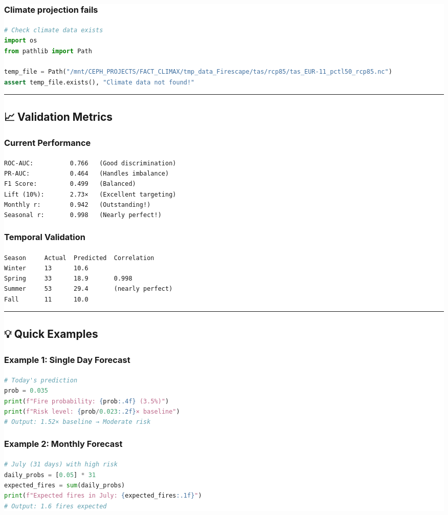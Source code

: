 ### Climate projection fails
```python
# Check climate data exists
import os
from pathlib import Path

temp_file = Path("/mnt/CEPH_PROJECTS/FACT_CLIMAX/tmp_data_Firescape/tas/rcp85/tas_EUR-11_pctl50_rcp85.nc")
assert temp_file.exists(), "Climate data not found!"
```

---

## 📈 Validation Metrics

### Current Performance
```
ROC-AUC:          0.766   (Good discrimination)
PR-AUC:           0.464   (Handles imbalance)
F1 Score:         0.499   (Balanced)
Lift (10%):       2.73×   (Excellent targeting)
Monthly r:        0.942   (Outstanding!)
Seasonal r:       0.998   (Nearly perfect!)
```

### Temporal Validation
```
Season     Actual  Predicted  Correlation
Winter     13      10.6
Spring     33      18.9       0.998
Summer     53      29.4       (nearly perfect)
Fall       11      10.0
```

---

## 💡 Quick Examples

### Example 1: Single Day Forecast
```python
# Today's prediction
prob = 0.035
print(f"Fire probability: {prob:.4f} (3.5%)")
print(f"Risk level: {prob/0.023:.2f}× baseline")
# Output: 1.52× baseline → Moderate risk
```

### Example 2: Monthly Forecast
```python
# July (31 days) with high risk
daily_probs = [0.05] * 31
expected_fires = sum(daily_probs)
print(f"Expected fires in July: {expected_fires:.1f}")
# Output: 1.6 fires expected
```
